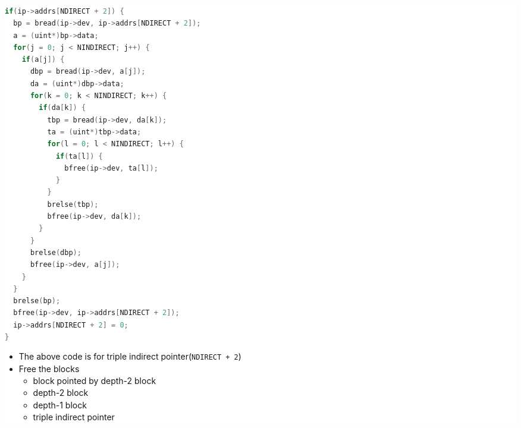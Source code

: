 ```c
if(ip->addrs[NDIRECT + 2]) {
  bp = bread(ip->dev, ip->addrs[NDIRECT + 2]);
  a = (uint*)bp->data;
  for(j = 0; j < NINDIRECT; j++) {
    if(a[j]) {
      dbp = bread(ip->dev, a[j]);
      da = (uint*)dbp->data;
      for(k = 0; k < NINDIRECT; k++) {
        if(da[k]) {
          tbp = bread(ip->dev, da[k]);
          ta = (uint*)tbp->data;
          for(l = 0; l < NINDIRECT; l++) {
            if(ta[l]) {
              bfree(ip->dev, ta[l]);
            }
          }
          brelse(tbp);
          bfree(ip->dev, da[k]);
        }
      }
      brelse(dbp);
      bfree(ip->dev, a[j]);
    }
  }
  brelse(bp);
  bfree(ip->dev, ip->addrs[NDIRECT + 2]);
  ip->addrs[NDIRECT + 2] = 0;
}
```
+ The above code is for triple indirect pointer(`NDIRECT + 2`)
+ Free the blocks
  + block pointed by depth-2 block
  + depth-2 block
  + depth-1 block
  + triple indirect pointer